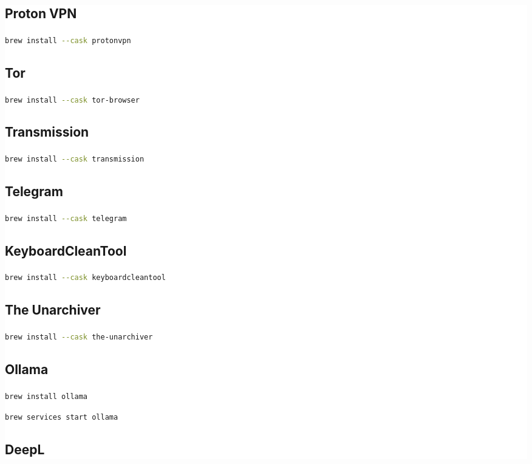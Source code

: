 
## Proton VPN

```sh
brew install --cask protonvpn
```


## Tor

```sh
brew install --cask tor-browser
```


## Transmission

```sh
brew install --cask transmission
```


## Telegram

```sh
brew install --cask telegram
```


## KeyboardCleanTool

```sh
brew install --cask keyboardcleantool
```


## The Unarchiver

```sh
brew install --cask the-unarchiver
```


## Ollama

```sh
brew install ollama
```

```sh
brew services start ollama
```


## DeepL

